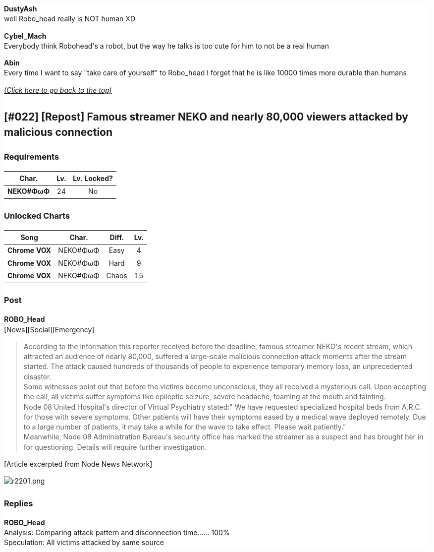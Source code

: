 **DustyAsh**<br>
well Robo\_head really is NOT human XD

**Cybel_Mach**<br>
Everybody think Robohead's a robot, but the way he talks is too cute for him to not be a real human

**Abin**<br>
Every time I want to say "take care of yourself" to Robo\_head I forget that he is like 10000 times more durable than humans

[*(Click here to go back to the top)*](#toc)

## <a id="r2201"></a>\[#022\] \[Repost\] Famous streamer NEKO and nearly 80,000 viewers attacked by malicious connection
### Requirements
|   Char.    |Lv.|Lv. Locked?|
|------------|:-:|:---------:|
|**NEKO#ΦωΦ**|24 |    No     |

### Unlocked Charts
|     Song     | Char.  |Diff.|Lv.|
|--------------|:------:|:---:|:-:|
|**Chrome VOX**|NEKO#ΦωΦ|Easy | 4 |
|**Chrome VOX**|NEKO#ΦωΦ|Hard | 9 |
|**Chrome VOX**|NEKO#ΦωΦ|Chaos|15 |

### Post
**ROBO_Head**<br>
\[News\]\[Social\]\[Emergency\]<br>
> According to the information this reporter received before the deadline, famous streamer NEKO's recent stream, which attracted an audience of nearly 80,000, suffered a large\-scale malicious connection attack moments after the stream started. The attack caused hundreds of thousands of people to experience temporary memory loss, an unprecedented disaster. <br>
> Some witnesses point out that before the victims become unconscious, they all received a mysterious call. Upon accepting the call, all victims suffer symptoms like epileptic seizure, severe headache, foaming at the mouth and fainting. <br>
> Node 08 United Hospital's director of Virtual Psychiatry stated:" We have requested specialized hospital beds from A.R.C. for those with severe symptoms. Other patients will have their symptoms eased by a medical wave deployed remotely. Due to a large number of patients, it may take a while for the wave to take effect. Please wait patiently."<br>
> Meanwhile, Node 08 Administration Bureau's security office has marked the streamer as a suspect and has brought her in for questioning. Details will require further investigation.

\[Article excerpted from Node News Network\]

![r2201.png](./attachments/r2201.png)
### Replies
**ROBO_Head**<br>
Analysis: Comparing attack pattern and disconnection time...... 100%<br>
Speculation: All victims attacked by same source
